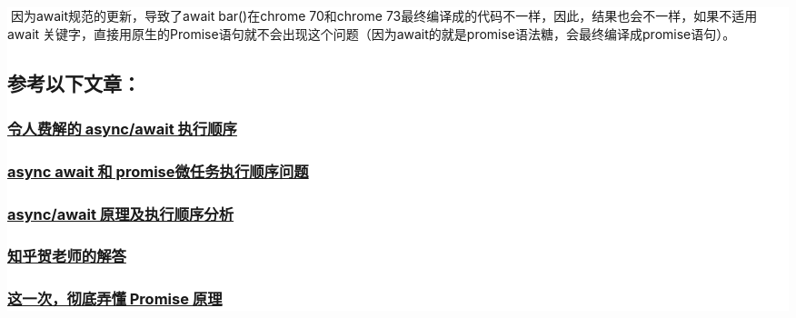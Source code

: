 ​		因为await规范的更新，导致了await bar()在chrome 70和chrome 73最终编译成的代码不一样，因此，结果也会不一样，如果不适用await 关键字，直接用原生的Promise语句就不会出现这个问题（因为await的就是promise语法糖，会最终编译成promise语句）。

## 参考以下文章：

### [令人费解的 async/await 执行顺序](https://segmentfault.com/a/1190000017954500)

### [async await 和 promise微任务执行顺序问题](https://segmentfault.com/q/1010000016147496)

### [async/await 原理及执行顺序分析](https://juejin.im/post/5dc28ea66fb9a04a881d1ac0#heading-5)

### [知乎贺老师的解答](https://www.zhihu.com/question/268007969)

### [这一次，彻底弄懂 Promise 原理](https://juejin.im/post/5d6f7c83e51d4561c541a712)